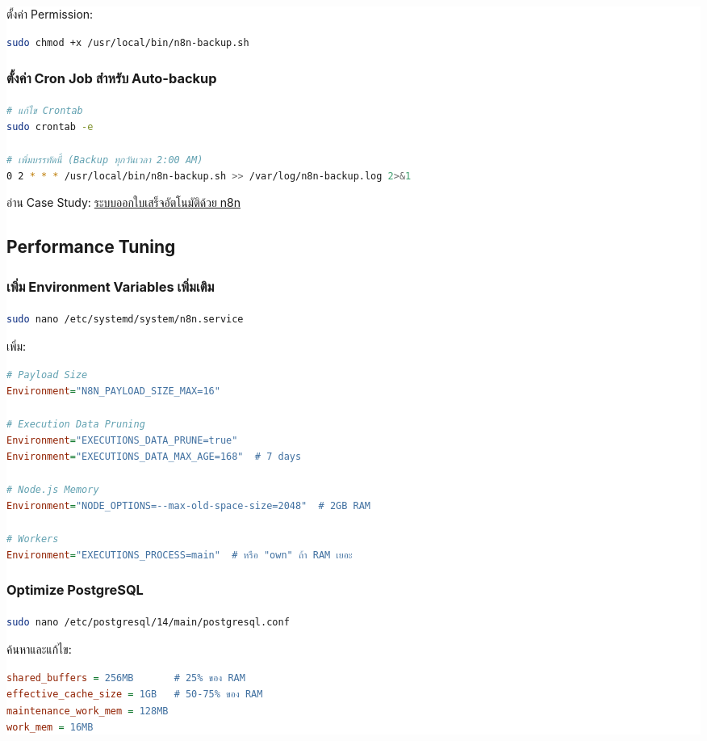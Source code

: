 ตั้งค่า Permission:

```bash
sudo chmod +x /usr/local/bin/n8n-backup.sh
```

### ตั้งค่า Cron Job สำหรับ Auto-backup

```bash
# แก้ไข Crontab
sudo crontab -e

# เพิ่มบรรทัดนี้ (Backup ทุกวันเวลา 2:00 AM)
0 2 * * * /usr/local/bin/n8n-backup.sh >> /var/log/n8n-backup.log 2>&1
```

อ่าน Case Study: [ระบบออกใบเสร็จอัตโนมัติด้วย n8n](/blog/receipt-system-ai-n8n/)

## Performance Tuning

### เพิ่ม Environment Variables เพิ่มเติม

```bash
sudo nano /etc/systemd/system/n8n.service
```

เพิ่ม:

```ini
# Payload Size
Environment="N8N_PAYLOAD_SIZE_MAX=16"

# Execution Data Pruning
Environment="EXECUTIONS_DATA_PRUNE=true"
Environment="EXECUTIONS_DATA_MAX_AGE=168"  # 7 days

# Node.js Memory
Environment="NODE_OPTIONS=--max-old-space-size=2048"  # 2GB RAM

# Workers
Environment="EXECUTIONS_PROCESS=main"  # หรือ "own" ถ้า RAM เยอะ
```

### Optimize PostgreSQL

```bash
sudo nano /etc/postgresql/14/main/postgresql.conf
```

ค้นหาและแก้ไข:

```ini
shared_buffers = 256MB       # 25% ของ RAM
effective_cache_size = 1GB   # 50-75% ของ RAM
maintenance_work_mem = 128MB
work_mem = 16MB
```
